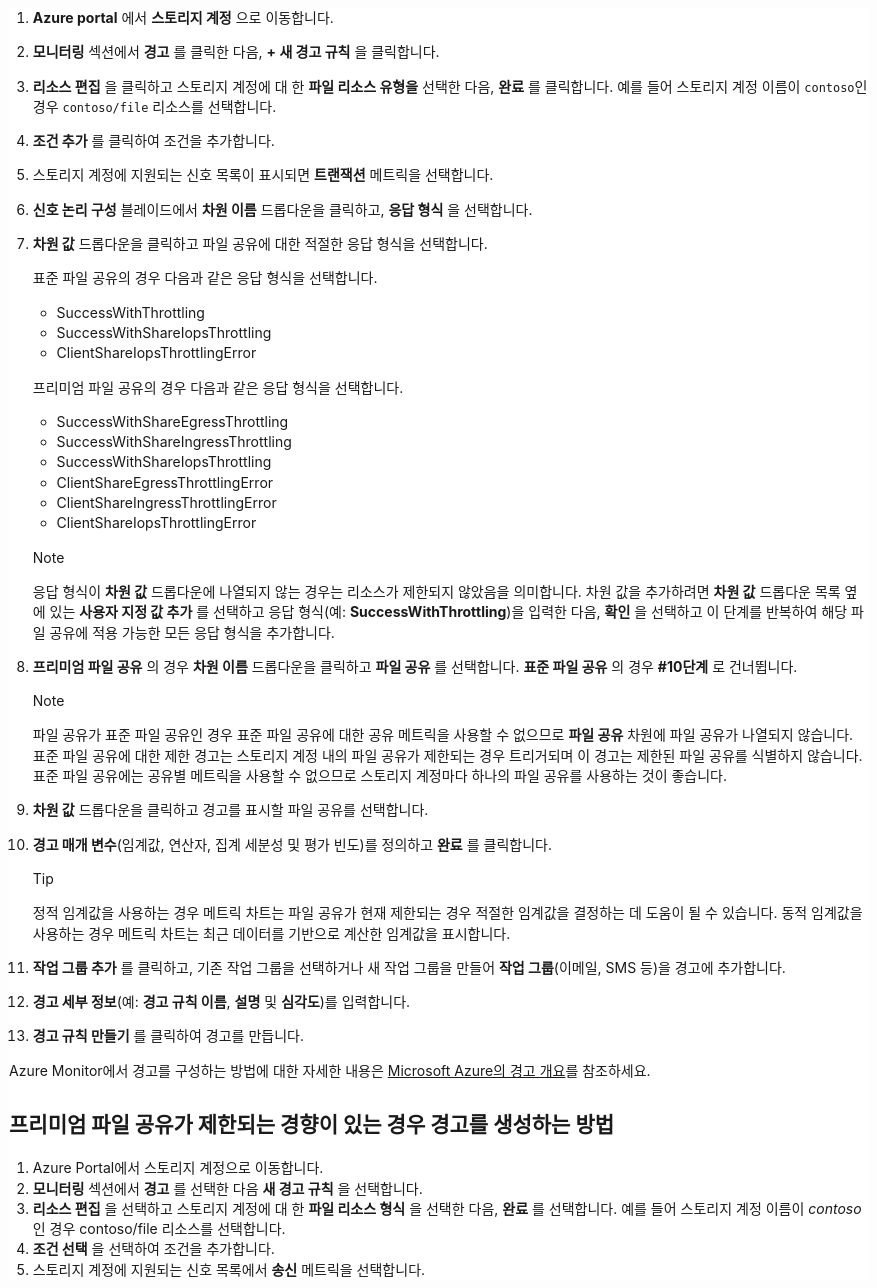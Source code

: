 1. **Azure portal** 에서 **스토리지 계정** 으로 이동합니다.
2. **모니터링** 섹션에서 **경고** 를 클릭한 다음, **+ 새 경고 규칙** 을 클릭합니다.
3. **리소스 편집** 을 클릭하고 스토리지 계정에 대 한 **파일 리소스 유형을** 선택한 다음, **완료** 를 클릭합니다. 예를 들어 스토리지 계정 이름이 `contoso`인 경우 `contoso/file` 리소스를 선택합니다.
4. **조건 추가** 를 클릭하여 조건을 추가합니다.
5. 스토리지 계정에 지원되는 신호 목록이 표시되면 **트랜잭션** 메트릭을 선택합니다.
6. **신호 논리 구성** 블레이드에서 **차원 이름** 드롭다운을 클릭하고, **응답 형식** 을 선택합니다.
7. **차원 값** 드롭다운을 클릭하고 파일 공유에 대한 적절한 응답 형식을 선택합니다.

    표준 파일 공유의 경우 다음과 같은 응답 형식을 선택합니다.

    - SuccessWithThrottling
    - SuccessWithShareIopsThrottling
    - ClientShareIopsThrottlingError

    프리미엄 파일 공유의 경우 다음과 같은 응답 형식을 선택합니다.

    - SuccessWithShareEgressThrottling
    - SuccessWithShareIngressThrottling
    - SuccessWithShareIopsThrottling
    - ClientShareEgressThrottlingError
    - ClientShareIngressThrottlingError
    - ClientShareIopsThrottlingError

   > [!NOTE]
   > 응답 형식이 **차원 값** 드롭다운에 나열되지 않는 경우는 리소스가 제한되지 않았음을 의미합니다. 차원 값을 추가하려면 **차원 값** 드롭다운 목록 옆에 있는 **사용자 지정 값 추가** 를 선택하고 응답 형식(예: **SuccessWithThrottling**)을 입력한 다음, **확인** 을 선택하고 이 단계를 반복하여 해당 파일 공유에 적용 가능한 모든 응답 형식을 추가합니다.

8. **프리미엄 파일 공유** 의 경우 **차원 이름** 드롭다운을 클릭하고 **파일 공유** 를 선택합니다. **표준 파일 공유** 의 경우 **#10단계** 로 건너뜁니다.

   > [!NOTE]
   > 파일 공유가 표준 파일 공유인 경우 표준 파일 공유에 대한 공유 메트릭을 사용할 수 없으므로 **파일 공유** 차원에 파일 공유가 나열되지 않습니다. 표준 파일 공유에 대한 제한 경고는 스토리지 계정 내의 파일 공유가 제한되는 경우 트리거되며 이 경고는 제한된 파일 공유를 식별하지 않습니다. 표준 파일 공유에는 공유별 메트릭을 사용할 수 없으므로 스토리지 계정마다 하나의 파일 공유를 사용하는 것이 좋습니다.

9. **차원 값** 드롭다운을 클릭하고 경고를 표시할 파일 공유를 선택합니다.
10. **경고 매개 변수**(임계값, 연산자, 집계 세분성 및 평가 빈도)를 정의하고 **완료** 를 클릭합니다.

    > [!TIP]
    > 정적 임계값을 사용하는 경우 메트릭 차트는 파일 공유가 현재 제한되는 경우 적절한 임계값을 결정하는 데 도움이 될 수 있습니다. 동적 임계값을 사용하는 경우 메트릭 차트는 최근 데이터를 기반으로 계산한 임계값을 표시합니다.

11. **작업 그룹 추가** 를 클릭하고, 기존 작업 그룹을 선택하거나 새 작업 그룹을 만들어 **작업 그룹**(이메일, SMS 등)을 경고에 추가합니다.
12. **경고 세부 정보**(예: **경고 규칙 이름**, **설명** 및 **심각도**)를 입력합니다.
13. **경고 규칙 만들기** 를 클릭하여 경고를 만듭니다.

Azure Monitor에서 경고를 구성하는 방법에 대한 자세한 내용은 [Microsoft Azure의 경고 개요](../../azure-monitor/alerts/alerts-overview.md)를 참조하세요.

## <a name="how-to-create-alerts-if-a-premium-file-share-is-trending-toward-being-throttled"></a>프리미엄 파일 공유가 제한되는 경향이 있는 경우 경고를 생성하는 방법

1. Azure Portal에서 스토리지 계정으로 이동합니다.
2. **모니터링** 섹션에서 **경고** 를 선택한 다음 **새 경고 규칙** 을 선택합니다.
3. **리소스 편집** 을 선택하고 스토리지 계정에 대 한 **파일 리소스 형식** 을 선택한 다음, **완료** 를 선택합니다. 예를 들어 스토리지 계정 이름이 *contoso* 인 경우 contoso/file 리소스를 선택합니다.
4. **조건 선택** 을 선택하여 조건을 추가합니다.
5. 스토리지 계정에 지원되는 신호 목록에서 **송신** 메트릭을 선택합니다.
